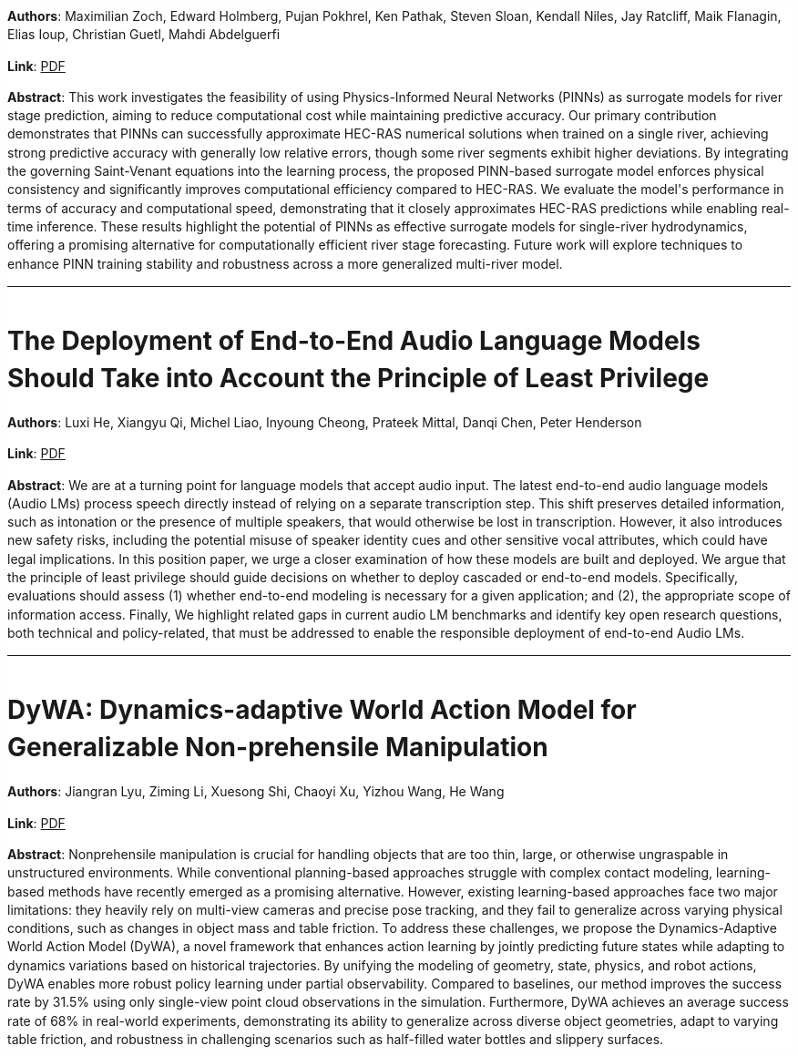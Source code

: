 **Authors**: Maximilian Zoch, Edward Holmberg, Pujan Pokhrel, Ken Pathak, Steven Sloan, Kendall Niles, Jay Ratcliff, Maik Flanagin, Elias Ioup, Christian Guetl, Mahdi Abdelguerfi  

**Link**: [PDF](https://arxiv.org/pdf/2503.16850)  

**Abstract**: This work investigates the feasibility of using Physics-Informed Neural Networks (PINNs) as surrogate models for river stage prediction, aiming to reduce computational cost while maintaining predictive accuracy. Our primary contribution demonstrates that PINNs can successfully approximate HEC-RAS numerical solutions when trained on a single river, achieving strong predictive accuracy with generally low relative errors, though some river segments exhibit higher deviations.
By integrating the governing Saint-Venant equations into the learning process, the proposed PINN-based surrogate model enforces physical consistency and significantly improves computational efficiency compared to HEC-RAS. We evaluate the model's performance in terms of accuracy and computational speed, demonstrating that it closely approximates HEC-RAS predictions while enabling real-time inference.
These results highlight the potential of PINNs as effective surrogate models for single-river hydrodynamics, offering a promising alternative for computationally efficient river stage forecasting. Future work will explore techniques to enhance PINN training stability and robustness across a more generalized multi-river model. 

---
# The Deployment of End-to-End Audio Language Models Should Take into Account the Principle of Least Privilege 

**Authors**: Luxi He, Xiangyu Qi, Michel Liao, Inyoung Cheong, Prateek Mittal, Danqi Chen, Peter Henderson  

**Link**: [PDF](https://arxiv.org/pdf/2503.16833)  

**Abstract**: We are at a turning point for language models that accept audio input. The latest end-to-end audio language models (Audio LMs) process speech directly instead of relying on a separate transcription step. This shift preserves detailed information, such as intonation or the presence of multiple speakers, that would otherwise be lost in transcription. However, it also introduces new safety risks, including the potential misuse of speaker identity cues and other sensitive vocal attributes, which could have legal implications. In this position paper, we urge a closer examination of how these models are built and deployed. We argue that the principle of least privilege should guide decisions on whether to deploy cascaded or end-to-end models. Specifically, evaluations should assess (1) whether end-to-end modeling is necessary for a given application; and (2), the appropriate scope of information access. Finally, We highlight related gaps in current audio LM benchmarks and identify key open research questions, both technical and policy-related, that must be addressed to enable the responsible deployment of end-to-end Audio LMs. 

---
# DyWA: Dynamics-adaptive World Action Model for Generalizable Non-prehensile Manipulation 

**Authors**: Jiangran Lyu, Ziming Li, Xuesong Shi, Chaoyi Xu, Yizhou Wang, He Wang  

**Link**: [PDF](https://arxiv.org/pdf/2503.16806)  

**Abstract**: Nonprehensile manipulation is crucial for handling objects that are too thin, large, or otherwise ungraspable in unstructured environments. While conventional planning-based approaches struggle with complex contact modeling, learning-based methods have recently emerged as a promising alternative. However, existing learning-based approaches face two major limitations: they heavily rely on multi-view cameras and precise pose tracking, and they fail to generalize across varying physical conditions, such as changes in object mass and table friction. To address these challenges, we propose the Dynamics-Adaptive World Action Model (DyWA), a novel framework that enhances action learning by jointly predicting future states while adapting to dynamics variations based on historical trajectories. By unifying the modeling of geometry, state, physics, and robot actions, DyWA enables more robust policy learning under partial observability. Compared to baselines, our method improves the success rate by 31.5% using only single-view point cloud observations in the simulation. Furthermore, DyWA achieves an average success rate of 68% in real-world experiments, demonstrating its ability to generalize across diverse object geometries, adapt to varying table friction, and robustness in challenging scenarios such as half-filled water bottles and slippery surfaces. 

